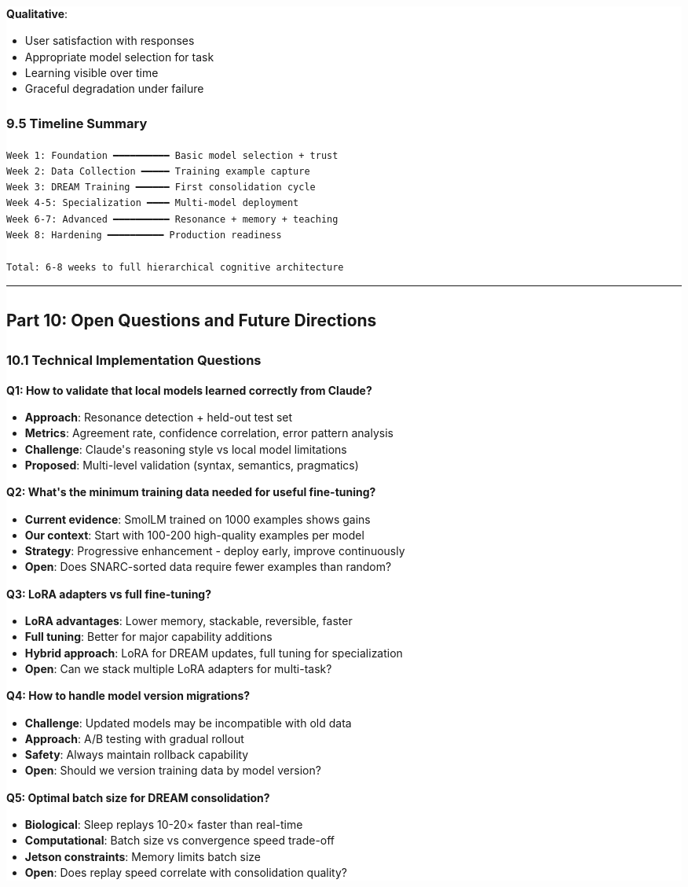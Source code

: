 **Qualitative**:
- User satisfaction with responses
- Appropriate model selection for task
- Learning visible over time
- Graceful degradation under failure

### 9.5 Timeline Summary

```
Week 1: Foundation ━━━━━━━━━━ Basic model selection + trust
Week 2: Data Collection ━━━━━ Training example capture
Week 3: DREAM Training ━━━━━━ First consolidation cycle
Week 4-5: Specialization ━━━━ Multi-model deployment
Week 6-7: Advanced ━━━━━━━━━━ Resonance + memory + teaching
Week 8: Hardening ━━━━━━━━━━ Production readiness

Total: 6-8 weeks to full hierarchical cognitive architecture
```

---

## Part 10: Open Questions and Future Directions

### 10.1 Technical Implementation Questions

**Q1: How to validate that local models learned correctly from Claude?**
- **Approach**: Resonance detection + held-out test set
- **Metrics**: Agreement rate, confidence correlation, error pattern analysis
- **Challenge**: Claude's reasoning style vs local model limitations
- **Proposed**: Multi-level validation (syntax, semantics, pragmatics)

**Q2: What's the minimum training data needed for useful fine-tuning?**
- **Current evidence**: SmolLM trained on 1000 examples shows gains
- **Our context**: Start with 100-200 high-quality examples per model
- **Strategy**: Progressive enhancement - deploy early, improve continuously
- **Open**: Does SNARC-sorted data require fewer examples than random?

**Q3: LoRA adapters vs full fine-tuning?**
- **LoRA advantages**: Lower memory, stackable, reversible, faster
- **Full tuning**: Better for major capability additions
- **Hybrid approach**: LoRA for DREAM updates, full tuning for specialization
- **Open**: Can we stack multiple LoRA adapters for multi-task?

**Q4: How to handle model version migrations?**
- **Challenge**: Updated models may be incompatible with old data
- **Approach**: A/B testing with gradual rollout
- **Safety**: Always maintain rollback capability
- **Open**: Should we version training data by model version?

**Q5: Optimal batch size for DREAM consolidation?**
- **Biological**: Sleep replays 10-20× faster than real-time
- **Computational**: Batch size vs convergence speed trade-off
- **Jetson constraints**: Memory limits batch size
- **Open**: Does replay speed correlate with consolidation quality?
